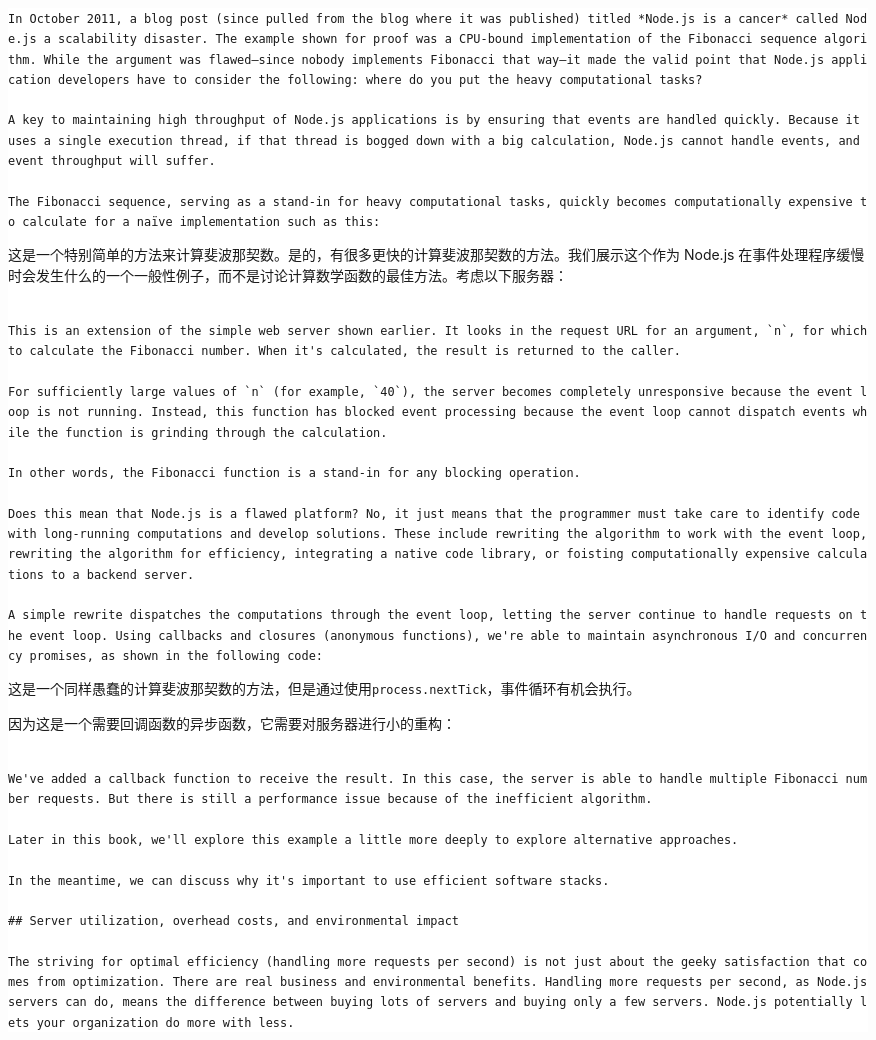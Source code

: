```
In October 2011, a blog post (since pulled from the blog where it was published) titled *Node.js is a cancer* called Node.js a scalability disaster. The example shown for proof was a CPU-bound implementation of the Fibonacci sequence algorithm. While the argument was flawed—since nobody implements Fibonacci that way—it made the valid point that Node.js application developers have to consider the following: where do you put the heavy computational tasks?

A key to maintaining high throughput of Node.js applications is by ensuring that events are handled quickly. Because it uses a single execution thread, if that thread is bogged down with a big calculation, Node.js cannot handle events, and event throughput will suffer.

The Fibonacci sequence, serving as a stand-in for heavy computational tasks, quickly becomes computationally expensive to calculate for a naïve implementation such as this:

```

这是一个特别简单的方法来计算斐波那契数。是的，有很多更快的计算斐波那契数的方法。我们展示这个作为 Node.js 在事件处理程序缓慢时会发生什么的一个一般性例子，而不是讨论计算数学函数的最佳方法。考虑以下服务器：

```

This is an extension of the simple web server shown earlier. It looks in the request URL for an argument, `n`, for which to calculate the Fibonacci number. When it's calculated, the result is returned to the caller.

For sufficiently large values of `n` (for example, `40`), the server becomes completely unresponsive because the event loop is not running. Instead, this function has blocked event processing because the event loop cannot dispatch events while the function is grinding through the calculation.

In other words, the Fibonacci function is a stand-in for any blocking operation.

Does this mean that Node.js is a flawed platform? No, it just means that the programmer must take care to identify code with long-running computations and develop solutions. These include rewriting the algorithm to work with the event loop, rewriting the algorithm for efficiency, integrating a native code library, or foisting computationally expensive calculations to a backend server.

A simple rewrite dispatches the computations through the event loop, letting the server continue to handle requests on the event loop. Using callbacks and closures (anonymous functions), we're able to maintain asynchronous I/O and concurrency promises, as shown in the following code:

```

这是一个同样愚蠢的计算斐波那契数的方法，但是通过使用`process.nextTick`，事件循环有机会执行。

因为这是一个需要回调函数的异步函数，它需要对服务器进行小的重构：

```

We've added a callback function to receive the result. In this case, the server is able to handle multiple Fibonacci number requests. But there is still a performance issue because of the inefficient algorithm.

Later in this book, we'll explore this example a little more deeply to explore alternative approaches.

In the meantime, we can discuss why it's important to use efficient software stacks.

## Server utilization, overhead costs, and environmental impact

The striving for optimal efficiency (handling more requests per second) is not just about the geeky satisfaction that comes from optimization. There are real business and environmental benefits. Handling more requests per second, as Node.js servers can do, means the difference between buying lots of servers and buying only a few servers. Node.js potentially lets your organization do more with less.

```